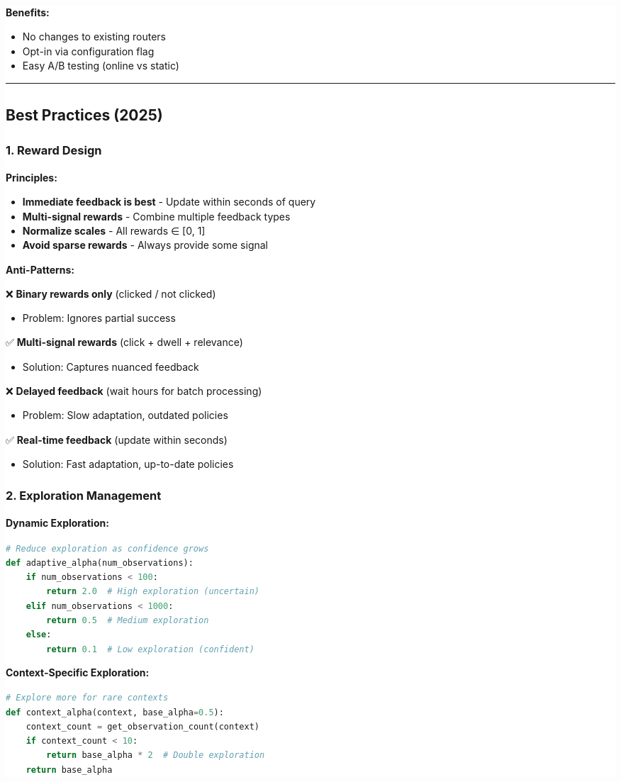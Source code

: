 **Benefits:**
- No changes to existing routers
- Opt-in via configuration flag
- Easy A/B testing (online vs static)

---

## Best Practices (2025)

### 1. Reward Design

**Principles:**
- **Immediate feedback is best** - Update within seconds of query
- **Multi-signal rewards** - Combine multiple feedback types
- **Normalize scales** - All rewards ∈ [0, 1]
- **Avoid sparse rewards** - Always provide some signal

**Anti-Patterns:**

❌ **Binary rewards only** (clicked / not clicked)
- Problem: Ignores partial success

✅ **Multi-signal rewards** (click + dwell + relevance)
- Solution: Captures nuanced feedback

❌ **Delayed feedback** (wait hours for batch processing)
- Problem: Slow adaptation, outdated policies

✅ **Real-time feedback** (update within seconds)
- Solution: Fast adaptation, up-to-date policies

### 2. Exploration Management

**Dynamic Exploration:**

```python
# Reduce exploration as confidence grows
def adaptive_alpha(num_observations):
    if num_observations < 100:
        return 2.0  # High exploration (uncertain)
    elif num_observations < 1000:
        return 0.5  # Medium exploration
    else:
        return 0.1  # Low exploration (confident)
```

**Context-Specific Exploration:**

```python
# Explore more for rare contexts
def context_alpha(context, base_alpha=0.5):
    context_count = get_observation_count(context)
    if context_count < 10:
        return base_alpha * 2  # Double exploration
    return base_alpha
```
